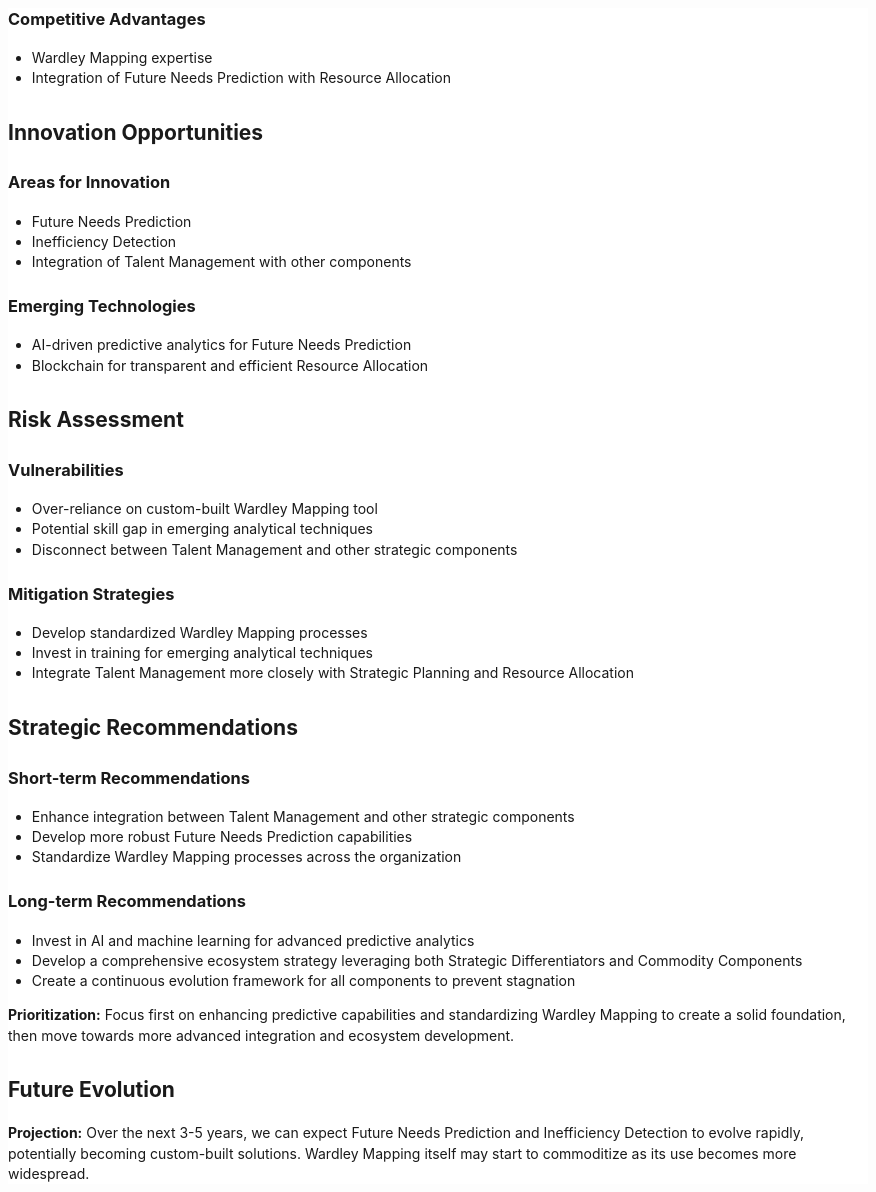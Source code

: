 ### Competitive Advantages
- Wardley Mapping expertise
- Integration of Future Needs Prediction with Resource Allocation

## Innovation Opportunities

### Areas for Innovation
- Future Needs Prediction
- Inefficiency Detection
- Integration of Talent Management with other components

### Emerging Technologies
- AI-driven predictive analytics for Future Needs Prediction
- Blockchain for transparent and efficient Resource Allocation

## Risk Assessment

### Vulnerabilities
- Over-reliance on custom-built Wardley Mapping tool
- Potential skill gap in emerging analytical techniques
- Disconnect between Talent Management and other strategic components

### Mitigation Strategies
- Develop standardized Wardley Mapping processes
- Invest in training for emerging analytical techniques
- Integrate Talent Management more closely with Strategic Planning and Resource Allocation

## Strategic Recommendations

### Short-term Recommendations
- Enhance integration between Talent Management and other strategic components
- Develop more robust Future Needs Prediction capabilities
- Standardize Wardley Mapping processes across the organization

### Long-term Recommendations
- Invest in AI and machine learning for advanced predictive analytics
- Develop a comprehensive ecosystem strategy leveraging both Strategic Differentiators and Commodity Components
- Create a continuous evolution framework for all components to prevent stagnation

**Prioritization:** Focus first on enhancing predictive capabilities and standardizing Wardley Mapping to create a solid foundation, then move towards more advanced integration and ecosystem development.

## Future Evolution

**Projection:** Over the next 3-5 years, we can expect Future Needs Prediction and Inefficiency Detection to evolve rapidly, potentially becoming custom-built solutions. Wardley Mapping itself may start to commoditize as its use becomes more widespread.
